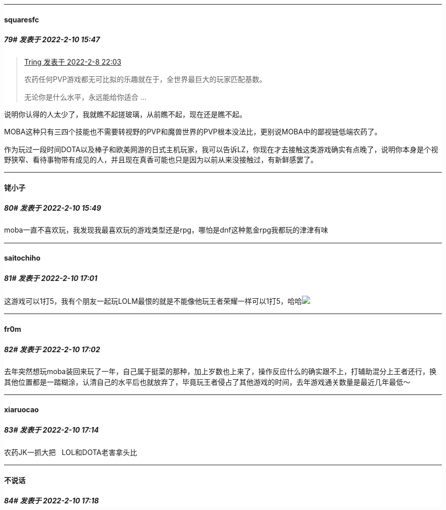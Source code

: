 

*****

####  squaresfc  
##### 79#       发表于 2022-2-10 15:47

<blockquote><a href="httphttps://bbs.saraba1st.com/2b/forum.php?mod=redirect&amp;goto=findpost&amp;pid=54596540&amp;ptid=2051378" target="_blank">Tring 发表于 2022-2-8 22:03</a>

农药任何PVP游戏都无可比拟的乐趣就在于，全世界最巨大的玩家匹配基数。

无论你是什么水平，永远能给你适合 ...</blockquote>
说明你认得的人太少了，我就瞧不起搓玻璃，从前瞧不起，现在还是瞧不起。

MOBA这种只有三四个技能也不需要转视野的PVP和魔兽世界的PVP根本没法比，更别说MOBA中的鄙视链低端农药了。

作为玩过一段时间DOTA以及棒子和欧美网游的日式主机玩家，我可以告诉LZ，你现在才去接触这类游戏确实有点晚了，说明你本身是个视野狭窄、看待事物带有成见的人，并且现在真香可能也只是因为以前从来没接触过，有新鲜感罢了。

*****

####  铑小子  
##### 80#       发表于 2022-2-10 15:49

moba一直不喜欢玩，我发现我最喜欢玩的游戏类型还是rpg，哪怕是dnf这种氪金rpg我都玩的津津有味



*****

####  saitochiho  
##### 81#       发表于 2022-2-10 17:01

这游戏可以1打5，我有个朋友一起玩LOLM最恨的就是不能像他玩王者荣耀一样可以1打5，哈哈<img src="https://static.saraba1st.com/image/smiley/face2017/034.png" referrerpolicy="no-referrer">

*****

####  fr0m  
##### 82#       发表于 2022-2-10 17:02

去年突然想玩moba装回来玩了一年，自己属于挺菜的那种，加上岁数也上来了，操作反应什么的确实跟不上，打辅助混分上王者还行，换其他位置都是一踏糊涂，认清自己的水平后也就放弃了，毕竟玩王者侵占了其他游戏的时间，去年游戏通关数量是最近几年最低～



*****

####  xiaruocao  
##### 83#       发表于 2022-2-10 17:14

农药JK一抓大把   LOL和DOTA老害拿头比

*****

####  不说话  
##### 84#       发表于 2022-2-10 17:18
